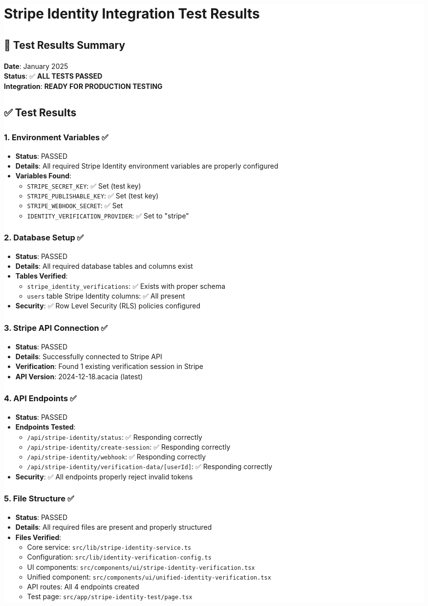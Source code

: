  # Stripe Identity Integration Test Results

## 🎉 Test Results Summary

**Date**: January 2025  
**Status**: ✅ **ALL TESTS PASSED**  
**Integration**: **READY FOR PRODUCTION TESTING**

## ✅ Test Results

### 1. Environment Variables ✅
- **Status**: PASSED
- **Details**: All required Stripe Identity environment variables are properly configured
- **Variables Found**:
  - `STRIPE_SECRET_KEY`: ✅ Set (test key)
  - `STRIPE_PUBLISHABLE_KEY`: ✅ Set (test key)
  - `STRIPE_WEBHOOK_SECRET`: ✅ Set
  - `IDENTITY_VERIFICATION_PROVIDER`: ✅ Set to "stripe"

### 2. Database Setup ✅
- **Status**: PASSED
- **Details**: All required database tables and columns exist
- **Tables Verified**:
  - `stripe_identity_verifications`: ✅ Exists with proper schema
  - `users` table Stripe Identity columns: ✅ All present
- **Security**: ✅ Row Level Security (RLS) policies configured

### 3. Stripe API Connection ✅
- **Status**: PASSED
- **Details**: Successfully connected to Stripe API
- **Verification**: Found 1 existing verification session in Stripe
- **API Version**: 2024-12-18.acacia (latest)

### 4. API Endpoints ✅
- **Status**: PASSED
- **Endpoints Tested**:
  - `/api/stripe-identity/status`: ✅ Responding correctly
  - `/api/stripe-identity/create-session`: ✅ Responding correctly
  - `/api/stripe-identity/webhook`: ✅ Responding correctly
  - `/api/stripe-identity/verification-data/[userId]`: ✅ Responding correctly
- **Security**: ✅ All endpoints properly reject invalid tokens

### 5. File Structure ✅
- **Status**: PASSED
- **Details**: All required files are present and properly structured
- **Files Verified**:
  - Core service: `src/lib/stripe-identity-service.ts`
  - Configuration: `src/lib/identity-verification-config.ts`
  - UI components: `src/components/ui/stripe-identity-verification.tsx`
  - Unified component: `src/components/ui/unified-identity-verification.tsx`
  - API routes: All 4 endpoints created
  - Test page: `src/app/stripe-identity-test/page.tsx`
